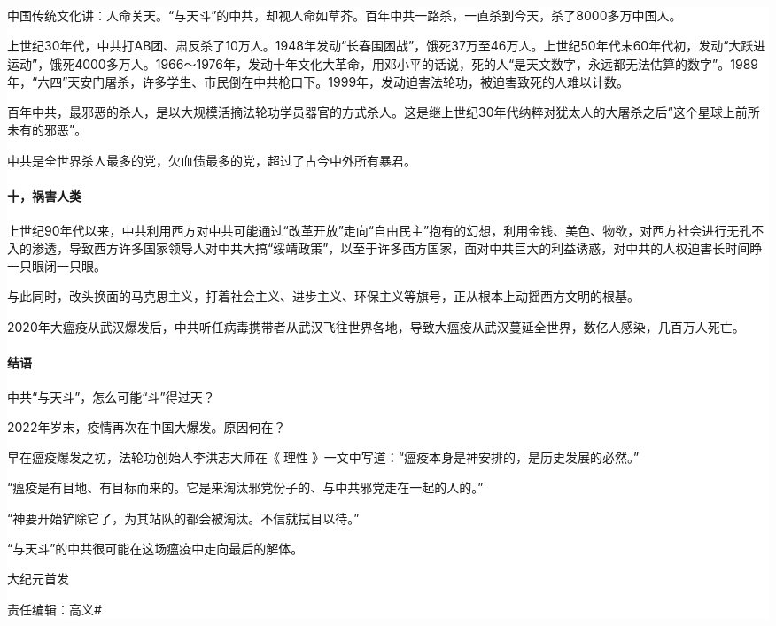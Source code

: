   中国传统文化讲：人命关天。“与天斗”的中共，却视人命如草芥。百年中共一路杀，一直杀到今天，杀了8000多万中国人。
 </p>
 <p style="font-weight: 400;">
  上世纪30年代，中共打AB团、肃反杀了10万人。1948年发动“长春围困战”，饿死37万至46万人。上世纪50年代末60年代初，发动“大跃进运动”，饿死4000多万人。1966〜1976年，发动十年文化大革命，用邓小平的话说，死的人“是天文数字，永远都无法估算的数字”。1989年，“六四”天安门屠杀，许多学生、市民倒在中共枪口下。1999年，发动迫害法轮功，被迫害致死的人难以计数。
 </p>
 <p style="font-weight: 400;">
  百年中共，最邪恶的杀人，是以大规模活摘法轮功学员器官的方式杀人。这是继上世纪30年代纳粹对犹太人的大屠杀之后“这个星球上前所未有的邪恶”。
 </p>
 <p style="font-weight: 400;">
  中共是全世界杀人最多的党，欠血债最多的党，超过了古今中外所有暴君。
 </p>
 <h4 style="font-weight: 400;">
  <strong>
   十，祸害人类
  </strong>
 </h4>
 <p style="font-weight: 400;">
  上世纪90年代以来，中共利用西方对中共可能通过“改革开放”走向“自由民主”抱有的幻想，利用金钱、美色、物欲，对西方社会进行无孔不入的渗透，导致西方许多国家领导人对中共大搞“绥靖政策”，以至于许多西方国家，面对中共巨大的利益诱惑，对中共的人权迫害长时间睁一只眼闭一只眼。
 </p>
 <p style="font-weight: 400;">
  与此同时，改头换面的马克思主义，打着社会主义、进步主义、环保主义等旗号，正从根本上动摇西方文明的根基。
 </p>
 <p style="font-weight: 400;">
  2020年大瘟疫从武汉爆发后，中共听任病毒携带者从武汉飞往世界各地，导致大瘟疫从武汉蔓延全世界，数亿人感染，几百万人死亡。
 </p>
 <h4 style="font-weight: 400;">
  <strong>
   结语
  </strong>
 </h4>
 <p style="font-weight: 400;">
  中共“与天斗”，怎么可能“斗”得过天？
 </p>
 <p style="font-weight: 400;">
  2022年岁末，疫情再次在中国大爆发。原因何在？
 </p>
 <p style="font-weight: 400;">
  早在瘟疫爆发之初，法轮功创始人李洪志大师在《
  <ok href="http://big5.minghui.org/mh/articles/2020/3/19/%E7%90%86%E6%80%A7-402694.html">
   理性
  </ok>
  》一文中写道：“瘟疫本身是神安排的，是历史发展的必然。”
 </p>
 <p style="font-weight: 400;">
  “瘟疫是有目地、有目标而来的。它是来淘汰邪党份子的、与中共邪党走在一起的人的。”
 </p>
 <p style="font-weight: 400;">
  “神要开始铲除它了，为其站队的都会被淘汰。不信就拭目以待。”
 </p>
 <p style="font-weight: 400;">
  “与天斗”的中共很可能在这场瘟疫中走向最后的解体。
 </p>
 <p style="font-weight: 400;">
  大纪元首发
 </p>
 <p style="font-weight: 400;">
  责任编辑：高义#
 </p>
 